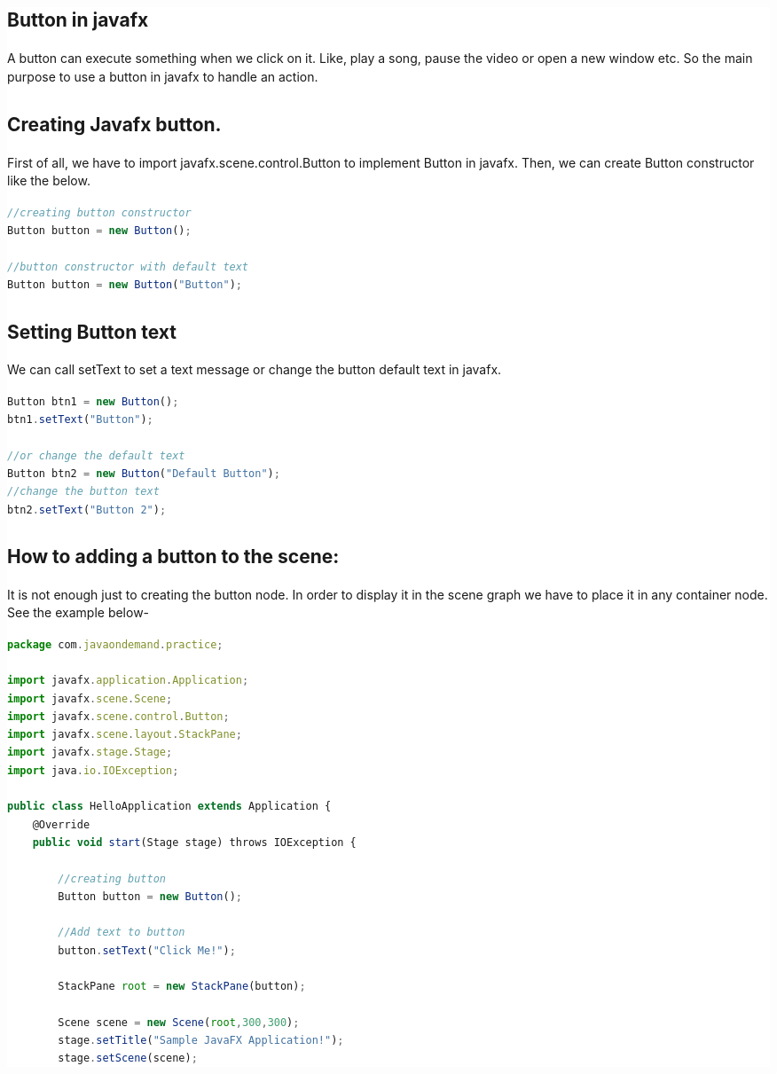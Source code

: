 ## Button in javafx

A button can execute something when we click on it. Like, play a song, pause the video or open a new window etc. So the main purpose to use a button in javafx to handle an action. 


## Creating Javafx button.

First of all, we have to import javafx.scene.control.Button to implement Button in javafx. Then, we can create Button constructor like the below.

```js
//creating button constructor
Button button = new Button();

//button constructor with default text
Button button = new Button("Button");

```

## Setting Button text

We can call setText to set a text message or change the button default text in javafx.

```js
Button btn1 = new Button();
btn1.setText("Button");

//or change the default text
Button btn2 = new Button("Default Button");
//change the button text
btn2.setText("Button 2");

```

## How to adding a button to the scene:

It is not enough just to creating the button node. In order to display it in the scene graph we have to place it in any container node. See the example below-

```js
package com.javaondemand.practice;

import javafx.application.Application;
import javafx.scene.Scene;
import javafx.scene.control.Button;
import javafx.scene.layout.StackPane;
import javafx.stage.Stage;
import java.io.IOException;

public class HelloApplication extends Application {
    @Override
    public void start(Stage stage) throws IOException {

        //creating button
        Button button = new Button();

        //Add text to button
        button.setText("Click Me!");

        StackPane root = new StackPane(button);

        Scene scene = new Scene(root,300,300);
        stage.setTitle("Sample JavaFX Application!");
        stage.setScene(scene);
```